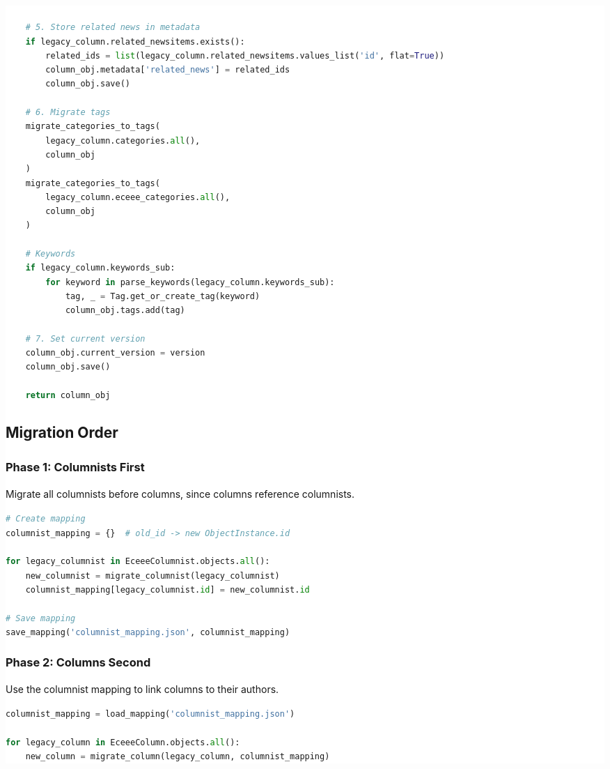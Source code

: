 ```python
    
    # 5. Store related news in metadata
    if legacy_column.related_newsitems.exists():
        related_ids = list(legacy_column.related_newsitems.values_list('id', flat=True))
        column_obj.metadata['related_news'] = related_ids
        column_obj.save()
    
    # 6. Migrate tags
    migrate_categories_to_tags(
        legacy_column.categories.all(),
        column_obj
    )
    migrate_categories_to_tags(
        legacy_column.eceee_categories.all(),
        column_obj
    )
    
    # Keywords
    if legacy_column.keywords_sub:
        for keyword in parse_keywords(legacy_column.keywords_sub):
            tag, _ = Tag.get_or_create_tag(keyword)
            column_obj.tags.add(tag)
    
    # 7. Set current version
    column_obj.current_version = version
    column_obj.save()
    
    return column_obj
```

## Migration Order

### Phase 1: Columnists First
Migrate all columnists before columns, since columns reference columnists.

```python
# Create mapping
columnist_mapping = {}  # old_id -> new ObjectInstance.id

for legacy_columnist in EceeeColumnist.objects.all():
    new_columnist = migrate_columnist(legacy_columnist)
    columnist_mapping[legacy_columnist.id] = new_columnist.id

# Save mapping
save_mapping('columnist_mapping.json', columnist_mapping)
```

### Phase 2: Columns Second
Use the columnist mapping to link columns to their authors.

```python
columnist_mapping = load_mapping('columnist_mapping.json')

for legacy_column in EceeeColumn.objects.all():
    new_column = migrate_column(legacy_column, columnist_mapping)
```
